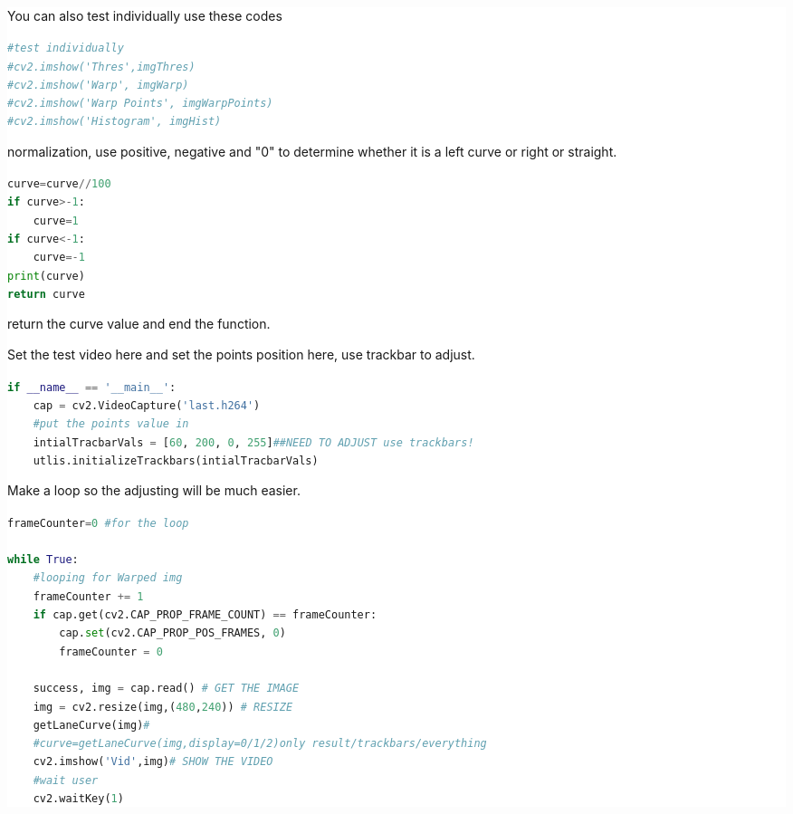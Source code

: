 You can also test individually use these codes

```python
#test individually
#cv2.imshow('Thres',imgThres)
#cv2.imshow('Warp', imgWarp)
#cv2.imshow('Warp Points', imgWarpPoints)
#cv2.imshow('Histogram', imgHist)
```

normalization, use positive, negative and "0" to determine whether it is a left curve or right or straight.

```python
curve=curve//100
if curve>-1:
    curve=1
if curve<-1:
    curve=-1
print(curve)
return curve
```

return the curve value and end the function.



Set the test video here and set the points position here, use trackbar to adjust.

```python
if __name__ == '__main__':
    cap = cv2.VideoCapture('last.h264')
    #put the points value in
    intialTracbarVals = [60, 200, 0, 255]##NEED TO ADJUST use trackbars!
    utlis.initializeTrackbars(intialTracbarVals)
```

Make a loop so the adjusting will be much easier. 

```python
frameCounter=0 #for the loop

while True:
    #looping for Warped img
    frameCounter += 1
    if cap.get(cv2.CAP_PROP_FRAME_COUNT) == frameCounter:
        cap.set(cv2.CAP_PROP_POS_FRAMES, 0)
        frameCounter = 0

    success, img = cap.read() # GET THE IMAGE
    img = cv2.resize(img,(480,240)) # RESIZE
    getLaneCurve(img)#
    #curve=getLaneCurve(img,display=0/1/2)only result/trackbars/everything
    cv2.imshow('Vid',img)# SHOW THE VIDEO
    #wait user
    cv2.waitKey(1)
```
